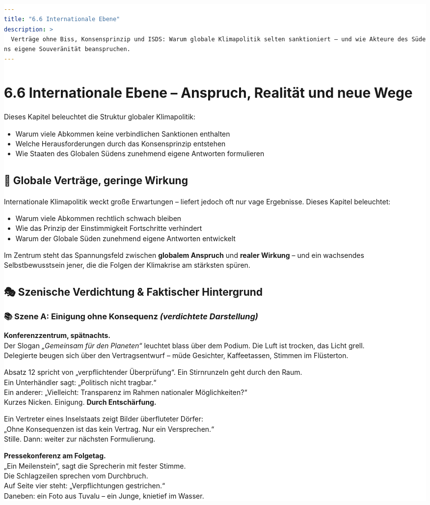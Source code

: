 ```yaml
---
title: "6.6 Internationale Ebene"
description: >
  Verträge ohne Biss, Konsensprinzip und ISDS: Warum globale Klimapolitik selten sanktioniert – und wie Akteure des Südens eigene Souveränität beanspruchen.
---
```


# 6.6 Internationale Ebene – Anspruch, Realität und neue Wege

Dieses Kapitel beleuchtet die Struktur globaler Klimapolitik:

- Warum viele Abkommen keine verbindlichen Sanktionen enthalten
- Welche Herausforderungen durch das Konsensprinzip entstehen
- Wie Staaten des Globalen Südens zunehmend eigene Antworten formulieren

## 🧭 Globale Verträge, geringe Wirkung

Internationale Klimapolitik weckt große Erwartungen – liefert jedoch oft nur vage Ergebnisse. Dieses Kapitel beleuchtet:

- Warum viele Abkommen rechtlich schwach bleiben
- Wie das Prinzip der Einstimmigkeit Fortschritte verhindert
- Warum der Globale Süden zunehmend eigene Antworten entwickelt

Im Zentrum steht das Spannungsfeld zwischen **globalem Anspruch** und **realer Wirkung** – und ein wachsendes Selbstbewusstsein jener, die die Folgen der Klimakrise am stärksten spüren.

## 🎭 Szenische Verdichtung & Faktischer Hintergrund

### 📚 Szene A: Einigung ohne Konsequenz _(verdichtete Darstellung)_

**Konferenzzentrum, spätnachts.**\
Der Slogan _„Gemeinsam für den Planeten“_ leuchtet blass über dem Podium. Die Luft ist trocken, das Licht grell.\
Delegierte beugen sich über den Vertragsentwurf – müde Gesichter, Kaffeetassen, Stimmen im Flüsterton.

Absatz 12 spricht von „verpflichtender Überprüfung“. Ein Stirnrunzeln geht durch den Raum.\
Ein Unterhändler sagt: „Politisch nicht tragbar.“\
Ein anderer: „Vielleicht: Transparenz im Rahmen nationaler Möglichkeiten?“\
Kurzes Nicken. Einigung. **Durch Entschärfung.**

Ein Vertreter eines Inselstaats zeigt Bilder überfluteter Dörfer:\
„Ohne Konsequenzen ist das kein Vertrag. Nur ein Versprechen.“\
Stille. Dann: weiter zur nächsten Formulierung.

**Pressekonferenz am Folgetag.**\
„Ein Meilenstein“, sagt die Sprecherin mit fester Stimme.\
Die Schlagzeilen sprechen vom Durchbruch.\
Auf Seite vier steht: „Verpflichtungen gestrichen.“\
Daneben: ein Foto aus Tuvalu – ein Junge, knietief im Wasser.
